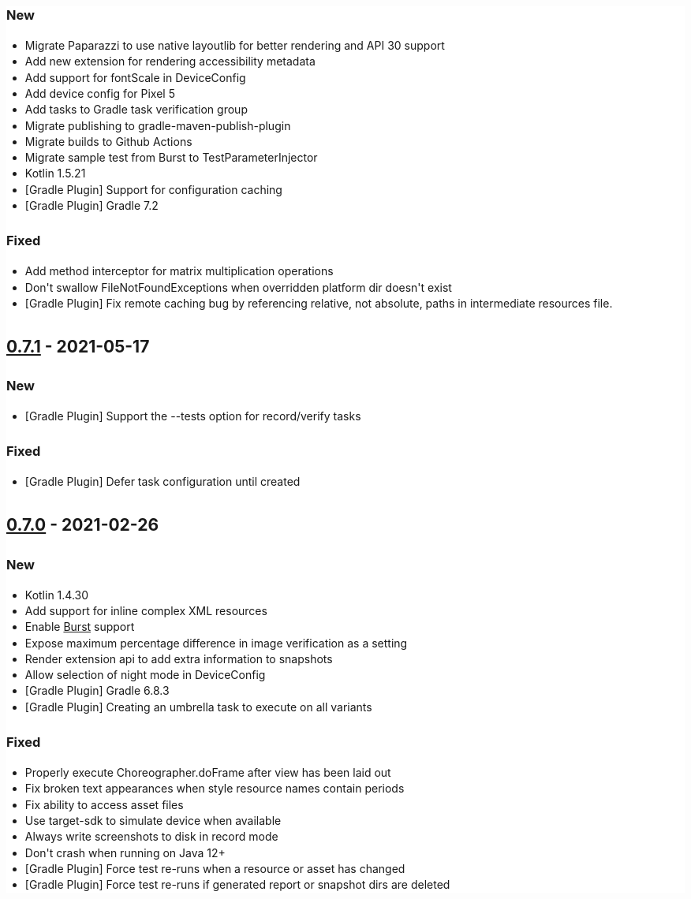 ### New
* Migrate Paparazzi to use native layoutlib for better rendering and API 30 support
* Add new extension for rendering accessibility metadata
* Add support for fontScale in DeviceConfig
* Add device config for Pixel 5
* Add tasks to Gradle task verification group
* Migrate publishing to gradle-maven-publish-plugin
* Migrate builds to Github Actions
* Migrate sample test from Burst to TestParameterInjector
* Kotlin 1.5.21
* [Gradle Plugin] Support for configuration caching
* [Gradle Plugin] Gradle 7.2

### Fixed
* Add method interceptor for matrix multiplication operations
* Don't swallow FileNotFoundExceptions when overridden platform dir doesn't exist
* [Gradle Plugin] Fix remote caching bug by referencing relative, not absolute, paths in intermediate resources file.

## [0.7.1] - 2021-05-17

### New
* [Gradle Plugin] Support the --tests option for record/verify tasks

### Fixed
* [Gradle Plugin] Defer task configuration until created

## [0.7.0] - 2021-02-26

### New
* Kotlin 1.4.30
* Add support for inline complex XML resources
* Enable [Burst](https://github.com/square/burst) support
* Expose maximum percentage difference in image verification as a setting
* Render extension api to add extra information to snapshots
* Allow selection of night mode in DeviceConfig
* [Gradle Plugin] Gradle 6.8.3
* [Gradle Plugin] Creating an umbrella task to execute on all variants

### Fixed
* Properly execute Choreographer.doFrame after view has been laid out
* Fix broken text appearances when style resource names contain periods
* Fix ability to access asset files
* Use target-sdk to simulate device when available
* Always write screenshots to disk in record mode
* Don't crash when running on Java 12+
* [Gradle Plugin] Force test re-runs when a resource or asset has changed
* [Gradle Plugin] Force test re-runs if generated report or snapshot dirs are deleted


[Unreleased]: https://github.com/cashapp/paparazzi/compare/1.3.2...HEAD
[1.3.2]: https://github.com/cashapp/paparazzi/releases/tag/1.3.2
[1.3.1]: https://github.com/cashapp/paparazzi/releases/tag/1.3.1
[1.3.0]: https://github.com/cashapp/paparazzi/releases/tag/1.3.0
[1.2.0]: https://github.com/cashapp/paparazzi/releases/tag/1.2.0
[1.1.0]: https://github.com/cashapp/paparazzi/releases/tag/1.1.0
[1.0.0]: https://github.com/cashapp/paparazzi/releases/tag/1.0.0
[0.9.3]: https://github.com/cashapp/paparazzi/releases/tag/0.9.3
[0.9.2]: https://github.com/cashapp/paparazzi/releases/tag/0.9.2
[0.9.1]: https://github.com/cashapp/paparazzi/releases/tag/0.9.1
[0.9.0]: https://github.com/cashapp/paparazzi/releases/tag/0.9.0
[0.8.0]: https://github.com/cashapp/paparazzi/releases/tag/0.8.0
[0.7.1]: https://github.com/cashapp/paparazzi/releases/tag/0.7.1
[0.7.0]: https://github.com/cashapp/paparazzi/releases/tag/0.7.0
[0.6.0]: https://github.com/cashapp/paparazzi/releases/tag/0.6.0
[0.5.2]: https://github.com/cashapp/paparazzi/releases/tag/0.5.2
[0.5.1]: https://github.com/cashapp/paparazzi/releases/tag/0.5.1
[0.5.0]: https://github.com/cashapp/paparazzi/releases/tag/0.5.0